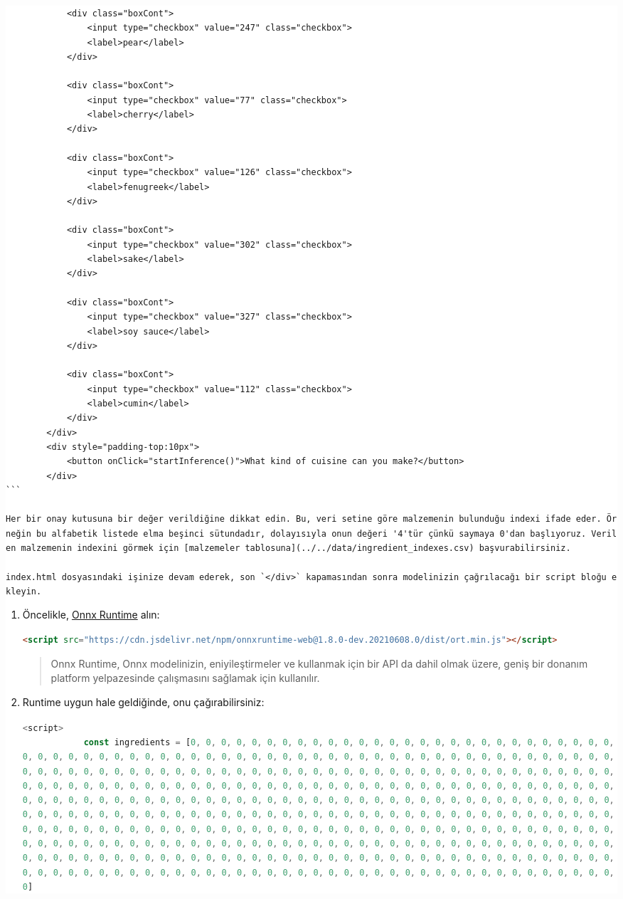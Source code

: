                 <div class="boxCont">
                    <input type="checkbox" value="247" class="checkbox">
                    <label>pear</label>
                </div>
            
                <div class="boxCont">
                    <input type="checkbox" value="77" class="checkbox">
                    <label>cherry</label>
                </div>
    
                <div class="boxCont">
                    <input type="checkbox" value="126" class="checkbox">
                    <label>fenugreek</label>
                </div>
    
                <div class="boxCont">
                    <input type="checkbox" value="302" class="checkbox">
                    <label>sake</label>
                </div>
    
                <div class="boxCont">
                    <input type="checkbox" value="327" class="checkbox">
                    <label>soy sauce</label>
                </div>
    
                <div class="boxCont">
                    <input type="checkbox" value="112" class="checkbox">
                    <label>cumin</label>
                </div>
            </div>
            <div style="padding-top:10px">
                <button onClick="startInference()">What kind of cuisine can you make?</button>
            </div> 
    ```

    Her bir onay kutusuna bir değer verildiğine dikkat edin. Bu, veri setine göre malzemenin bulunduğu indexi ifade eder. Örneğin bu alfabetik listede elma beşinci sütundadır, dolayısıyla onun değeri '4'tür çünkü saymaya 0'dan başlıyoruz. Verilen malzemenin indexini görmek için [malzemeler tablosuna](../../data/ingredient_indexes.csv) başvurabilirsiniz.

    index.html dosyasındaki işinize devam ederek, son `</div>` kapamasından sonra modelinizin çağrılacağı bir script bloğu ekleyin.

1. Öncelikle, [Onnx Runtime](https://www.onnxruntime.ai/) alın:

    ```html
    <script src="https://cdn.jsdelivr.net/npm/onnxruntime-web@1.8.0-dev.20210608.0/dist/ort.min.js"></script> 
    ```

    > Onnx Runtime, Onnx modelinizin, eniyileştirmeler ve kullanmak için bir API da dahil olmak üzere, geniş bir donanım platform yelpazesinde çalışmasını sağlamak için kullanılır.

1. Runtime uygun hale geldiğinde, onu çağırabilirsiniz:

    ```javascript
    <script>
                const ingredients = [0, 0, 0, 0, 0, 0, 0, 0, 0, 0, 0, 0, 0, 0, 0, 0, 0, 0, 0, 0, 0, 0, 0, 0, 0, 0, 0, 0, 0, 0, 0, 0, 0, 0, 0, 0, 0, 0, 0, 0, 0, 0, 0, 0, 0, 0, 0, 0, 0, 0, 0, 0, 0, 0, 0, 0, 0, 0, 0, 0, 0, 0, 0, 0, 0, 0, 0, 0, 0, 0, 0, 0, 0, 0, 0, 0, 0, 0, 0, 0, 0, 0, 0, 0, 0, 0, 0, 0, 0, 0, 0, 0, 0, 0, 0, 0, 0, 0, 0, 0, 0, 0, 0, 0, 0, 0, 0, 0, 0, 0, 0, 0, 0, 0, 0, 0, 0, 0, 0, 0, 0, 0, 0, 0, 0, 0, 0, 0, 0, 0, 0, 0, 0, 0, 0, 0, 0, 0, 0, 0, 0, 0, 0, 0, 0, 0, 0, 0, 0, 0, 0, 0, 0, 0, 0, 0, 0, 0, 0, 0, 0, 0, 0, 0, 0, 0, 0, 0, 0, 0, 0, 0, 0, 0, 0, 0, 0, 0, 0, 0, 0, 0, 0, 0, 0, 0, 0, 0, 0, 0, 0, 0, 0, 0, 0, 0, 0, 0, 0, 0, 0, 0, 0, 0, 0, 0, 0, 0, 0, 0, 0, 0, 0, 0, 0, 0, 0, 0, 0, 0, 0, 0, 0, 0, 0, 0, 0, 0, 0, 0, 0, 0, 0, 0, 0, 0, 0, 0, 0, 0, 0, 0, 0, 0, 0, 0, 0, 0, 0, 0, 0, 0, 0, 0, 0, 0, 0, 0, 0, 0, 0, 0, 0, 0, 0, 0, 0, 0, 0, 0, 0, 0, 0, 0, 0, 0, 0, 0, 0, 0, 0, 0, 0, 0, 0, 0, 0, 0, 0, 0, 0, 0, 0, 0, 0, 0, 0, 0, 0, 0, 0, 0, 0, 0, 0, 0, 0, 0, 0, 0, 0, 0, 0, 0, 0, 0, 0, 0, 0, 0, 0, 0, 0, 0, 0, 0, 0, 0, 0, 0, 0, 0, 0, 0, 0, 0, 0, 0, 0, 0, 0, 0, 0, 0, 0, 0, 0, 0, 0, 0, 0, 0, 0, 0, 0, 0, 0, 0, 0, 0, 0, 0, 0, 0, 0, 0, 0, 0, 0, 0, 0, 0, 0, 0, 0, 0, 0, 0, 0, 0]